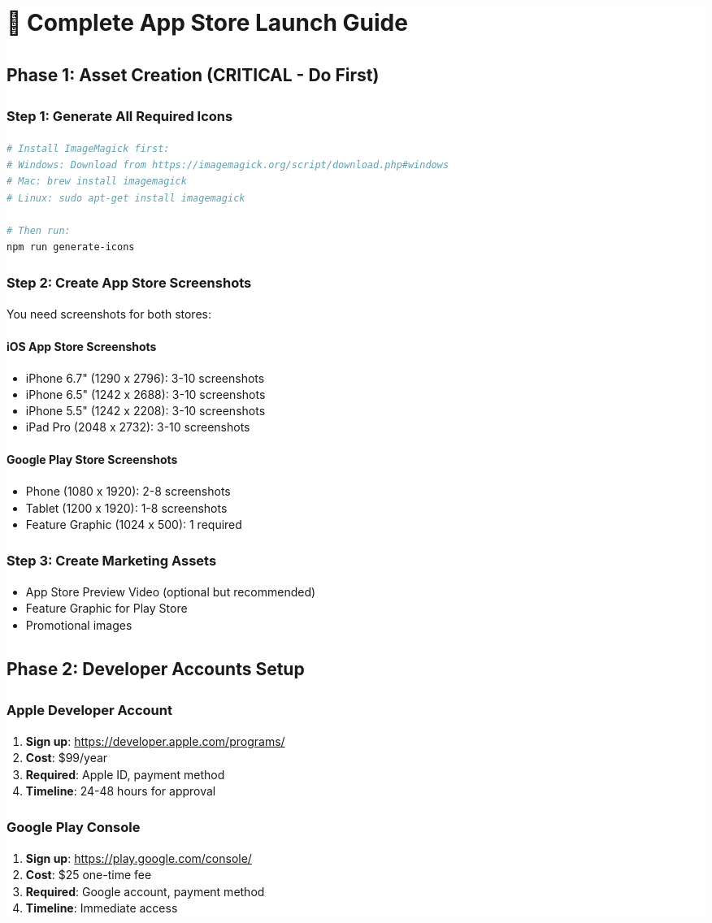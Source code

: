 # 🚀 Complete App Store Launch Guide

## Phase 1: Asset Creation (CRITICAL - Do First)

### Step 1: Generate All Required Icons
```bash
# Install ImageMagick first:
# Windows: Download from https://imagemagick.org/script/download.php#windows
# Mac: brew install imagemagick
# Linux: sudo apt-get install imagemagick

# Then run:
npm run generate-icons
```

### Step 2: Create App Store Screenshots
You need screenshots for both stores:

#### iOS App Store Screenshots
- iPhone 6.7" (1290 x 2796): 3-10 screenshots
- iPhone 6.5" (1242 x 2688): 3-10 screenshots  
- iPhone 5.5" (1242 x 2208): 3-10 screenshots
- iPad Pro (2048 x 2732): 3-10 screenshots

#### Google Play Store Screenshots
- Phone (1080 x 1920): 2-8 screenshots
- Tablet (1200 x 1920): 1-8 screenshots
- Feature Graphic (1024 x 500): 1 required

### Step 3: Create Marketing Assets
- App Store Preview Video (optional but recommended)
- Feature Graphic for Play Store
- Promotional images

## Phase 2: Developer Accounts Setup

### Apple Developer Account
1. **Sign up**: https://developer.apple.com/programs/
2. **Cost**: $99/year
3. **Required**: Apple ID, payment method
4. **Timeline**: 24-48 hours for approval

### Google Play Console
1. **Sign up**: https://play.google.com/console/
2. **Cost**: $25 one-time fee
3. **Required**: Google account, payment method
4. **Timeline**: Immediate access
